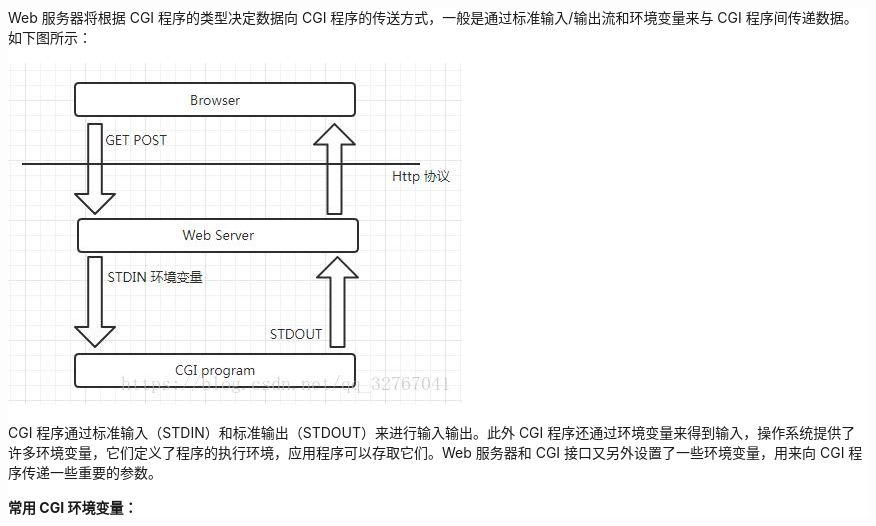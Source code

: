 Web 服务器将根据 CGI 程序的类型决定数据向 CGI 程序的传送方式，一般是通过标准输入/输出流和环境变量来与 CGI 程序间传递数据。如下图所示：

![](../../public/images/2023-02-15-cgi-fastcgi-wsgi-uswgi/6159252dd42a28343479a71f7cea41e314cebfab.jpeg)

CGI 程序通过标准输入（STDIN）和标准输出（STDOUT）来进行输入输出。此外 CGI 程序还通过环境变量来得到输入，操作系统提供了许多环境变量，它们定义了程序的执行环境，应用程序可以存取它们。Web 服务器和 CGI 接口又另外设置了一些环境变量，用来向 CGI 程序传递一些重要的参数。

**常用 CGI 环境变量：**
